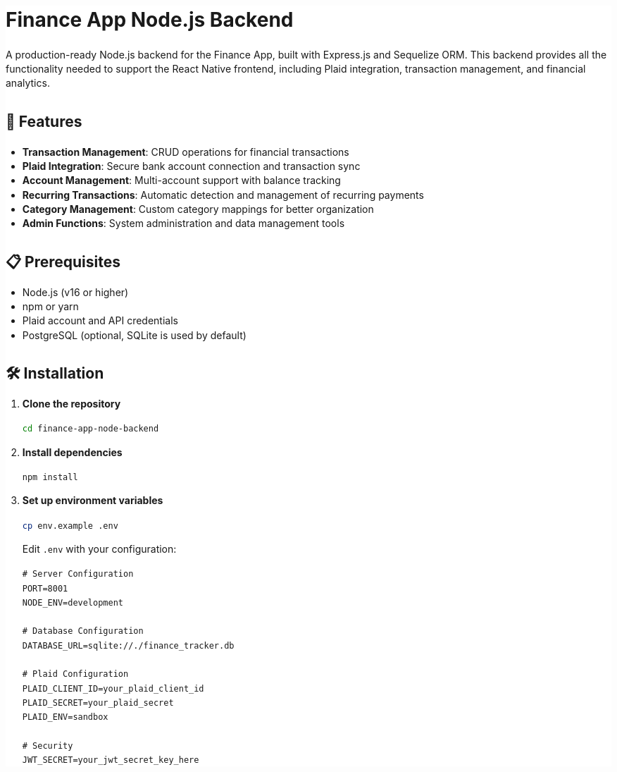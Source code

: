 # Finance App Node.js Backend

A production-ready Node.js backend for the Finance App, built with Express.js and Sequelize ORM. This backend provides all the functionality needed to support the React Native frontend, including Plaid integration, transaction management, and financial analytics.

## 🚀 Features

- **Transaction Management**: CRUD operations for financial transactions
- **Plaid Integration**: Secure bank account connection and transaction sync
- **Account Management**: Multi-account support with balance tracking
- **Recurring Transactions**: Automatic detection and management of recurring payments
- **Category Management**: Custom category mappings for better organization
- **Admin Functions**: System administration and data management tools

## 📋 Prerequisites

- Node.js (v16 or higher)
- npm or yarn
- Plaid account and API credentials
- PostgreSQL (optional, SQLite is used by default)

## 🛠️ Installation

1. **Clone the repository**
   ```bash
   cd finance-app-node-backend
   ```

2. **Install dependencies**
   ```bash
   npm install
   ```

3. **Set up environment variables**
   ```bash
   cp env.example .env
   ```
   
   Edit `.env` with your configuration:
   ```env
   # Server Configuration
   PORT=8001
   NODE_ENV=development
   
   # Database Configuration
   DATABASE_URL=sqlite://./finance_tracker.db
   
   # Plaid Configuration
   PLAID_CLIENT_ID=your_plaid_client_id
   PLAID_SECRET=your_plaid_secret
   PLAID_ENV=sandbox
   
   # Security
   JWT_SECRET=your_jwt_secret_key_here
   ```
